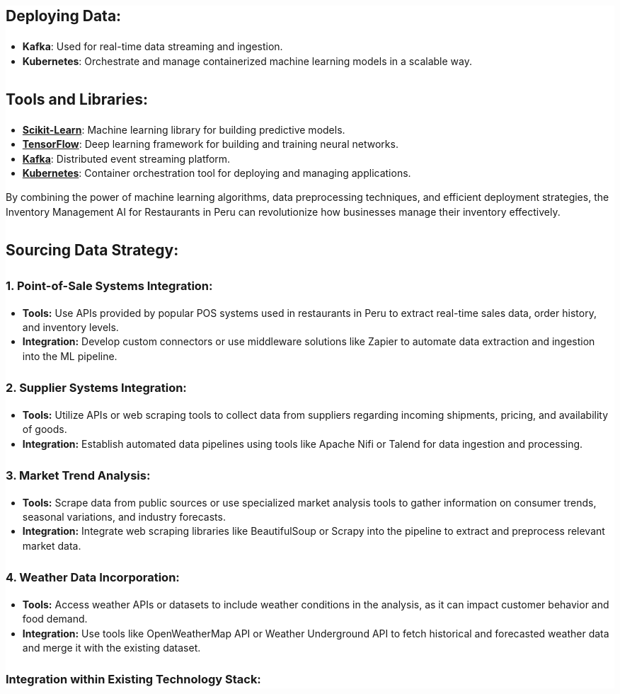 ## Deploying Data:

- **Kafka**: Used for real-time data streaming and ingestion.
- **Kubernetes**: Orchestrate and manage containerized machine learning models in a scalable way.

## Tools and Libraries:

- **[Scikit-Learn](https://scikit-learn.org/)**: Machine learning library for building predictive models.
- **[TensorFlow](https://www.tensorflow.org/)**: Deep learning framework for building and training neural networks.
- **[Kafka](https://kafka.apache.org/)**: Distributed event streaming platform.
- **[Kubernetes](https://kubernetes.io/)**: Container orchestration tool for deploying and managing applications.

By combining the power of machine learning algorithms, data preprocessing techniques, and efficient deployment strategies, the Inventory Management AI for Restaurants in Peru can revolutionize how businesses manage their inventory effectively.

## Sourcing Data Strategy:

### 1. **Point-of-Sale Systems Integration:**

- **Tools:** Use APIs provided by popular POS systems used in restaurants in Peru to extract real-time sales data, order history, and inventory levels.
- **Integration:** Develop custom connectors or use middleware solutions like Zapier to automate data extraction and ingestion into the ML pipeline.

### 2. **Supplier Systems Integration:**

- **Tools:** Utilize APIs or web scraping tools to collect data from suppliers regarding incoming shipments, pricing, and availability of goods.
- **Integration:** Establish automated data pipelines using tools like Apache Nifi or Talend for data ingestion and processing.

### 3. **Market Trend Analysis:**

- **Tools:** Scrape data from public sources or use specialized market analysis tools to gather information on consumer trends, seasonal variations, and industry forecasts.
- **Integration:** Integrate web scraping libraries like BeautifulSoup or Scrapy into the pipeline to extract and preprocess relevant market data.

### 4. **Weather Data Incorporation:**

- **Tools:** Access weather APIs or datasets to include weather conditions in the analysis, as it can impact customer behavior and food demand.
- **Integration:** Use tools like OpenWeatherMap API or Weather Underground API to fetch historical and forecasted weather data and merge it with the existing dataset.

### Integration within Existing Technology Stack:

